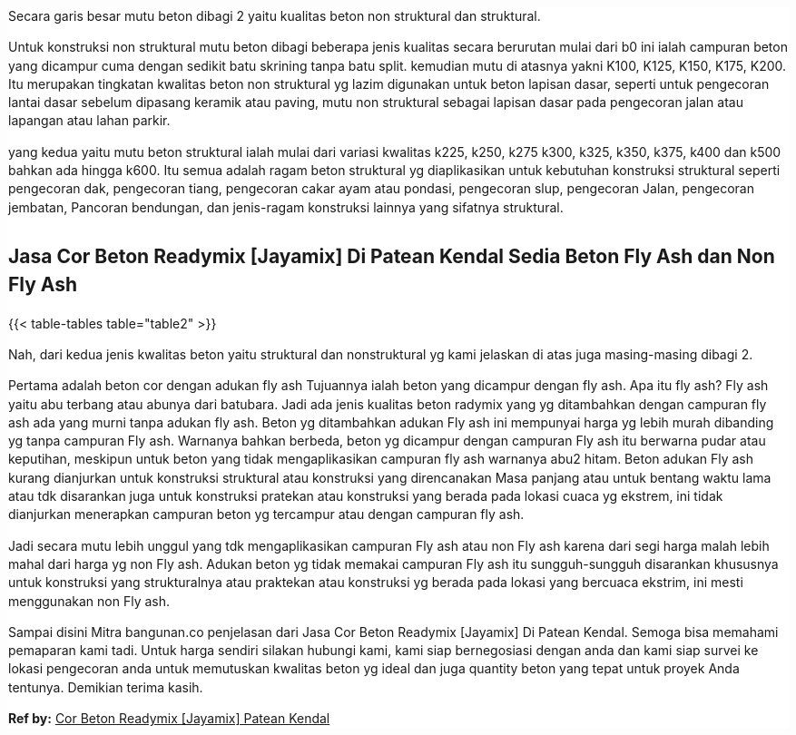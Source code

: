 Secara garis besar mutu beton dibagi 2 yaitu kualitas beton non struktural dan struktural.

Untuk konstruksi non struktural mutu beton dibagi beberapa jenis kualitas secara berurutan mulai dari b0 ini ialah campuran beton yang dicampur cuma dengan sedikit batu skrining tanpa batu split. kemudian mutu di atasnya yakni K100, K125, K150, K175, K200. Itu merupakan tingkatan kwalitas beton non struktural yg lazim digunakan untuk beton lapisan dasar, seperti untuk pengecoran lantai dasar sebelum dipasang keramik atau paving, mutu non struktural sebagai lapisan dasar pada pengecoran jalan atau lapangan atau lahan parkir.

yang kedua yaitu mutu beton struktural ialah mulai dari variasi kwalitas k225, k250, k275 k300, k325, k350, k375, k400 dan k500 bahkan ada hingga k600. Itu semua adalah ragam beton struktural yg diaplikasikan untuk kebutuhan konstruksi struktural seperti pengecoran dak, pengecoran tiang, pengecoran cakar ayam atau pondasi, pengecoran slup, pengecoran Jalan, pengecoran jembatan, Pancoran bendungan, dan jenis-ragam konstruksi lainnya yang sifatnya struktural.

## Jasa Cor Beton Readymix \[Jayamix\] Di Patean Kendal Sedia Beton Fly Ash dan Non Fly Ash

{{< table-tables table="table2" >}}

Nah, dari kedua jenis kwalitas beton yaitu struktural dan nonstruktural yg kami jelaskan di atas juga masing-masing dibagi 2.

Pertama adalah beton cor dengan adukan fly ash Tujuannya ialah beton yang dicampur dengan fly ash. Apa itu fly ash? Fly ash yaitu abu terbang atau abunya dari batubara. Jadi ada jenis kualitas beton radymix yang yg ditambahkan dengan campuran fly ash ada yang murni tanpa adukan fly ash. Beton yg ditambahkan adukan Fly ash ini mempunyai harga yg lebih murah dibanding yg tanpa campuran Fly ash. Warnanya bahkan berbeda, beton yg dicampur dengan campuran Fly ash itu berwarna pudar atau keputihan, meskipun untuk beton yang tidak mengaplikasikan campuran fly ash warnanya abu2 hitam. Beton adukan Fly ash kurang dianjurkan untuk konstruksi struktural atau konstruksi yang direncanakan Masa panjang atau untuk bentang waktu lama atau tdk disarankan juga untuk konstruksi pratekan atau konstruksi yang berada pada lokasi cuaca yg ekstrem, ini tidak dianjurkan menerapkan campuran beton yg tercampur atau dengan campuran fly ash.

Jadi secara mutu lebih unggul yang tdk mengaplikasikan campuran Fly ash atau non Fly ash karena dari segi harga malah lebih mahal dari harga yg non Fly ash. Adukan beton yg tidak memakai campuran Fly ash itu sungguh-sungguh disarankan khususnya untuk konstruksi yang strukturalnya atau praktekan atau konstruksi yg berada pada lokasi yang bercuaca ekstrim, ini mesti menggunakan non Fly ash.

Sampai disini Mitra bangunan.co penjelasan dari Jasa Cor Beton Readymix \[Jayamix\] Di Patean Kendal. Semoga bisa memahami pemaparan kami tadi. Untuk harga sendiri silakan hubungi kami, kami siap bernegosiasi dengan anda dan kami siap survei ke lokasi pengecoran anda untuk memutuskan kwalitas beton yg ideal dan juga quantity beton yang tepat untuk proyek Anda tentunya. Demikian terima kasih.

**Ref by:** [Cor Beton Readymix [Jayamix] Patean Kendal](https://id.wikipedia.org/wiki/Cor)
